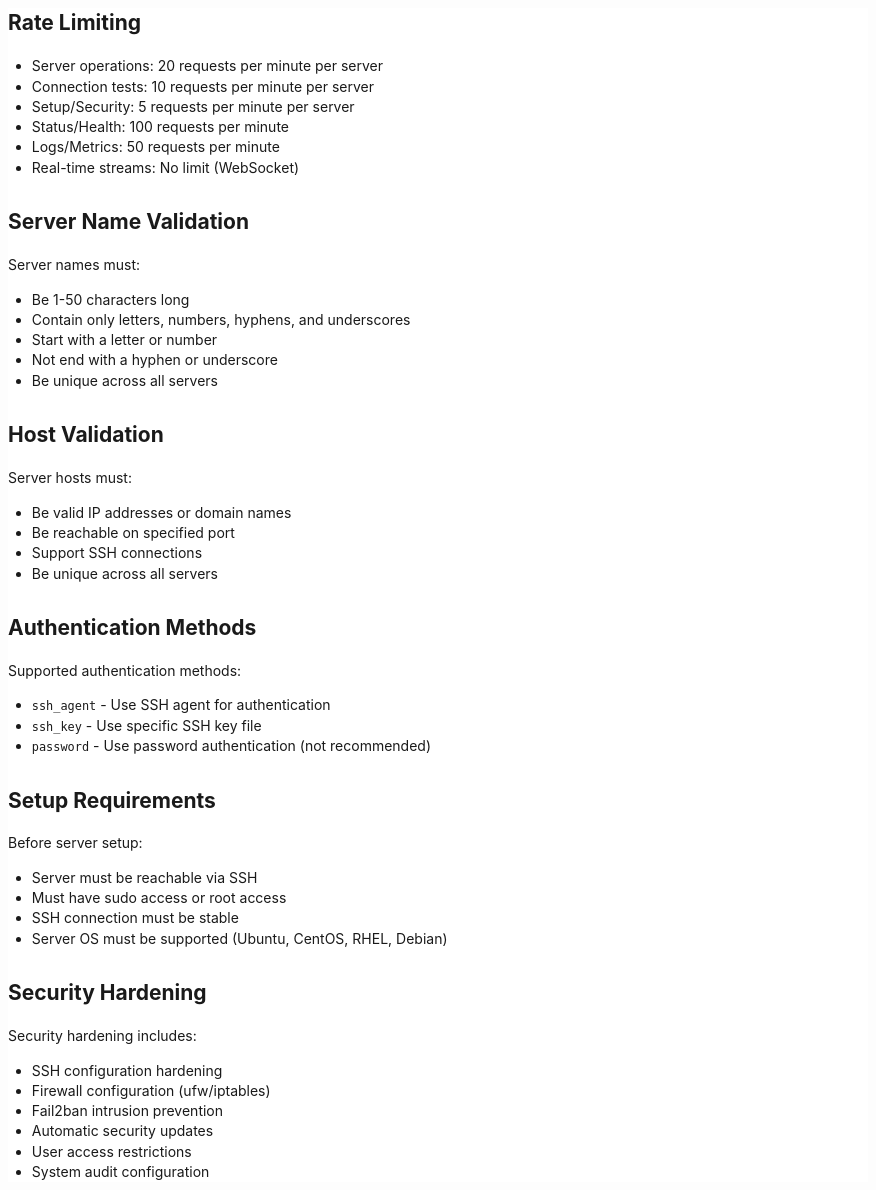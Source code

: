 ## Rate Limiting

- Server operations: 20 requests per minute per server
- Connection tests: 10 requests per minute per server
- Setup/Security: 5 requests per minute per server
- Status/Health: 100 requests per minute
- Logs/Metrics: 50 requests per minute
- Real-time streams: No limit (WebSocket)

## Server Name Validation

Server names must:
- Be 1-50 characters long
- Contain only letters, numbers, hyphens, and underscores
- Start with a letter or number
- Not end with a hyphen or underscore
- Be unique across all servers

## Host Validation

Server hosts must:
- Be valid IP addresses or domain names
- Be reachable on specified port
- Support SSH connections
- Be unique across all servers

## Authentication Methods

Supported authentication methods:
- `ssh_agent` - Use SSH agent for authentication
- `ssh_key` - Use specific SSH key file
- `password` - Use password authentication (not recommended)

## Setup Requirements

Before server setup:
- Server must be reachable via SSH
- Must have sudo access or root access
- SSH connection must be stable
- Server OS must be supported (Ubuntu, CentOS, RHEL, Debian)

## Security Hardening

Security hardening includes:
- SSH configuration hardening
- Firewall configuration (ufw/iptables)
- Fail2ban intrusion prevention
- Automatic security updates
- User access restrictions
- System audit configuration